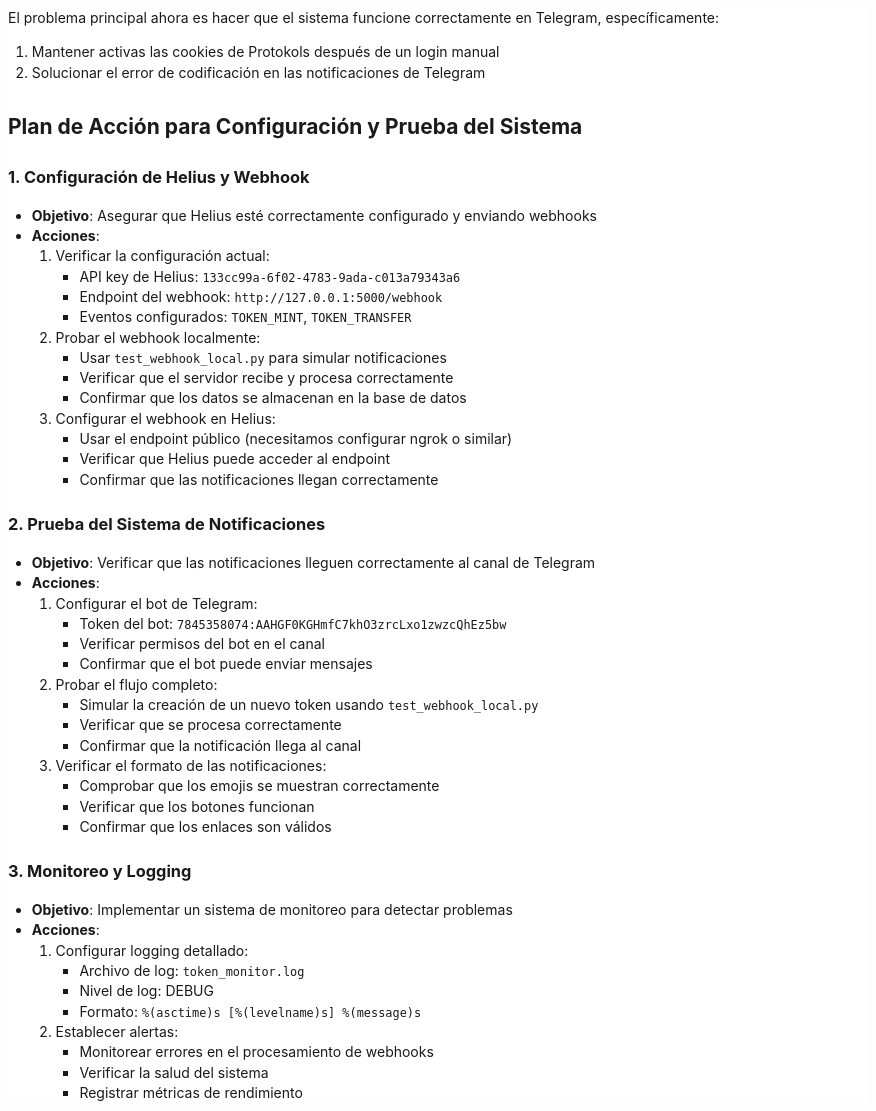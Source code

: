El problema principal ahora es hacer que el sistema funcione correctamente en Telegram, específicamente:

1. Mantener activas las cookies de Protokols después de un login manual
2. Solucionar el error de codificación en las notificaciones de Telegram

## Plan de Acción para Configuración y Prueba del Sistema

### 1. Configuración de Helius y Webhook
- **Objetivo**: Asegurar que Helius esté correctamente configurado y enviando webhooks
- **Acciones**:
  1. Verificar la configuración actual:
     - API key de Helius: `133cc99a-6f02-4783-9ada-c013a79343a6`
     - Endpoint del webhook: `http://127.0.0.1:5000/webhook`
     - Eventos configurados: `TOKEN_MINT`, `TOKEN_TRANSFER`
  2. Probar el webhook localmente:
     - Usar `test_webhook_local.py` para simular notificaciones
     - Verificar que el servidor recibe y procesa correctamente
     - Confirmar que los datos se almacenan en la base de datos
  3. Configurar el webhook en Helius:
     - Usar el endpoint público (necesitamos configurar ngrok o similar)
     - Verificar que Helius puede acceder al endpoint
     - Confirmar que las notificaciones llegan correctamente

### 2. Prueba del Sistema de Notificaciones
- **Objetivo**: Verificar que las notificaciones lleguen correctamente al canal de Telegram
- **Acciones**:
  1. Configurar el bot de Telegram:
     - Token del bot: `7845358074:AAHGF0KGHmfC7khO3zrcLxo1zwzcQhEz5bw`
     - Verificar permisos del bot en el canal
     - Confirmar que el bot puede enviar mensajes
  2. Probar el flujo completo:
     - Simular la creación de un nuevo token usando `test_webhook_local.py`
     - Verificar que se procesa correctamente
     - Confirmar que la notificación llega al canal
  3. Verificar el formato de las notificaciones:
     - Comprobar que los emojis se muestran correctamente
     - Verificar que los botones funcionan
     - Confirmar que los enlaces son válidos

### 3. Monitoreo y Logging
- **Objetivo**: Implementar un sistema de monitoreo para detectar problemas
- **Acciones**:
  1. Configurar logging detallado:
     - Archivo de log: `token_monitor.log`
     - Nivel de log: DEBUG
     - Formato: `%(asctime)s [%(levelname)s] %(message)s`
  2. Establecer alertas:
     - Monitorear errores en el procesamiento de webhooks
     - Verificar la salud del sistema
     - Registrar métricas de rendimiento
